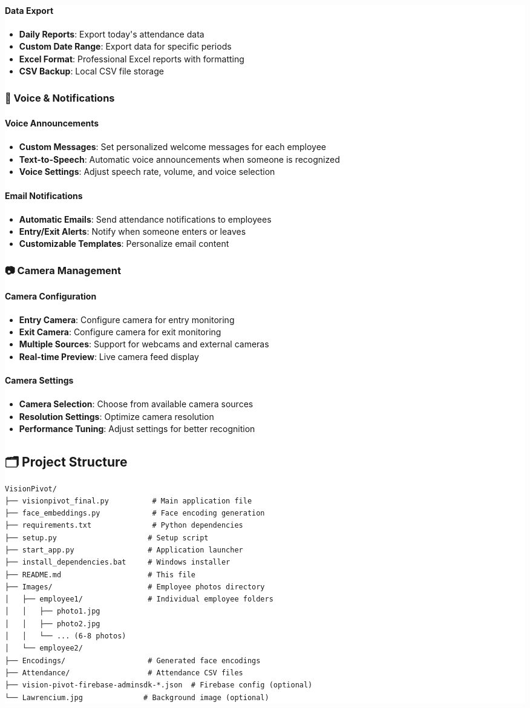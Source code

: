 #### Data Export
- **Daily Reports**: Export today's attendance data
- **Custom Date Range**: Export data for specific periods
- **Excel Format**: Professional Excel reports with formatting
- **CSV Backup**: Local CSV file storage

### 🎤 Voice & Notifications

#### Voice Announcements
- **Custom Messages**: Set personalized welcome messages for each employee
- **Text-to-Speech**: Automatic voice announcements when someone is recognized
- **Voice Settings**: Adjust speech rate, volume, and voice selection

#### Email Notifications
- **Automatic Emails**: Send attendance notifications to employees
- **Entry/Exit Alerts**: Notify when someone enters or leaves
- **Customizable Templates**: Personalize email content

### 📷 Camera Management

#### Camera Configuration
- **Entry Camera**: Configure camera for entry monitoring
- **Exit Camera**: Configure camera for exit monitoring
- **Multiple Sources**: Support for webcams and external cameras
- **Real-time Preview**: Live camera feed display

#### Camera Settings
- **Camera Selection**: Choose from available camera sources
- **Resolution Settings**: Optimize camera resolution
- **Performance Tuning**: Adjust settings for better recognition

## 🗂️ Project Structure

```
VisionPivot/
├── visionpivot_final.py          # Main application file
├── face_embeddings.py            # Face encoding generation
├── requirements.txt              # Python dependencies
├── setup.py                     # Setup script
├── start_app.py                 # Application launcher
├── install_dependencies.bat     # Windows installer
├── README.md                    # This file
├── Images/                      # Employee photos directory
│   ├── employee1/               # Individual employee folders
│   │   ├── photo1.jpg
│   │   ├── photo2.jpg
│   │   └── ... (6-8 photos)
│   └── employee2/
├── Encodings/                   # Generated face encodings
├── Attendance/                  # Attendance CSV files
├── vision-pivot-firebase-adminsdk-*.json  # Firebase config (optional)
└── Lawrencium.jpg              # Background image (optional)
```
